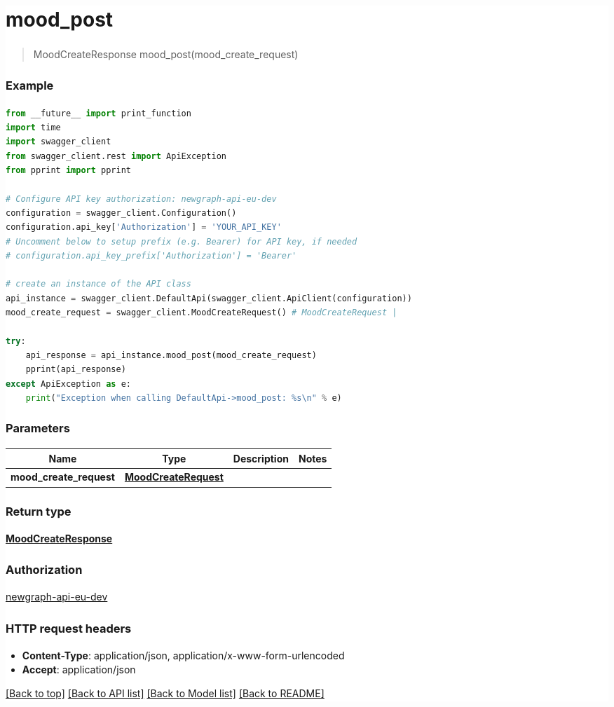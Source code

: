 # **mood_post**
> MoodCreateResponse mood_post(mood_create_request)



### Example
```python
from __future__ import print_function
import time
import swagger_client
from swagger_client.rest import ApiException
from pprint import pprint

# Configure API key authorization: newgraph-api-eu-dev
configuration = swagger_client.Configuration()
configuration.api_key['Authorization'] = 'YOUR_API_KEY'
# Uncomment below to setup prefix (e.g. Bearer) for API key, if needed
# configuration.api_key_prefix['Authorization'] = 'Bearer'

# create an instance of the API class
api_instance = swagger_client.DefaultApi(swagger_client.ApiClient(configuration))
mood_create_request = swagger_client.MoodCreateRequest() # MoodCreateRequest | 

try:
    api_response = api_instance.mood_post(mood_create_request)
    pprint(api_response)
except ApiException as e:
    print("Exception when calling DefaultApi->mood_post: %s\n" % e)
```

### Parameters

Name | Type | Description  | Notes
------------- | ------------- | ------------- | -------------
 **mood_create_request** | [**MoodCreateRequest**](MoodCreateRequest.md)|  | 

### Return type

[**MoodCreateResponse**](MoodCreateResponse.md)

### Authorization

[newgraph-api-eu-dev](../README.md#newgraph-api-eu-dev)

### HTTP request headers

 - **Content-Type**: application/json, application/x-www-form-urlencoded
 - **Accept**: application/json

[[Back to top]](#) [[Back to API list]](../README.md#documentation-for-api-endpoints) [[Back to Model list]](../README.md#documentation-for-models) [[Back to README]](../README.md)
